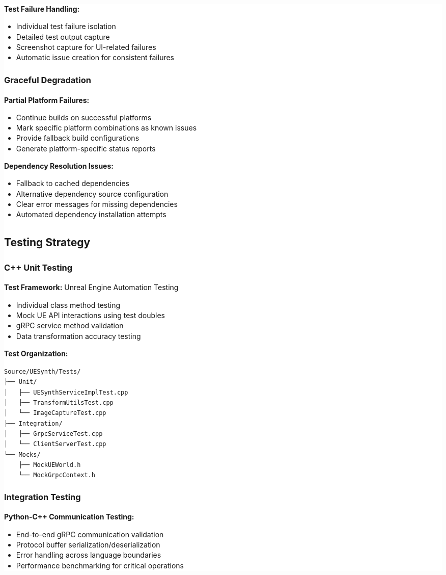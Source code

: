 **Test Failure Handling:**
- Individual test failure isolation
- Detailed test output capture
- Screenshot capture for UI-related failures
- Automatic issue creation for consistent failures

### Graceful Degradation

**Partial Platform Failures:**
- Continue builds on successful platforms
- Mark specific platform combinations as known issues
- Provide fallback build configurations
- Generate platform-specific status reports

**Dependency Resolution Issues:**
- Fallback to cached dependencies
- Alternative dependency source configuration
- Clear error messages for missing dependencies
- Automated dependency installation attempts

## Testing Strategy

### C++ Unit Testing

**Test Framework:** Unreal Engine Automation Testing
- Individual class method testing
- Mock UE API interactions using test doubles
- gRPC service method validation
- Data transformation accuracy testing

**Test Organization:**
```
Source/UESynth/Tests/
├── Unit/
│   ├── UESynthServiceImplTest.cpp
│   ├── TransformUtilsTest.cpp
│   └── ImageCaptureTest.cpp
├── Integration/
│   ├── GrpcServiceTest.cpp
│   └── ClientServerTest.cpp
└── Mocks/
    ├── MockUEWorld.h
    └── MockGrpcContext.h
```

### Integration Testing

**Python-C++ Communication Testing:**
- End-to-end gRPC communication validation
- Protocol buffer serialization/deserialization
- Error handling across language boundaries
- Performance benchmarking for critical operations
